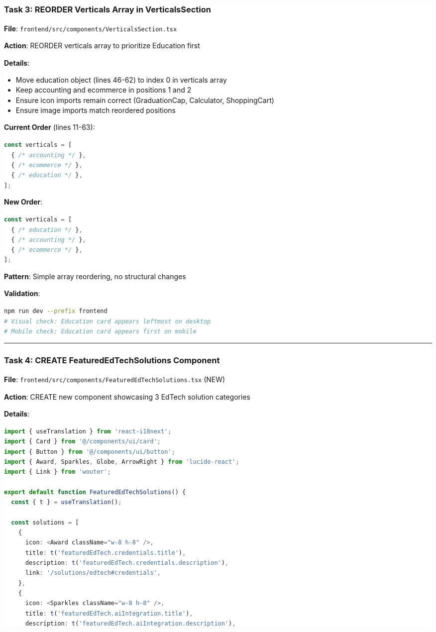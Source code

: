 
### Task 3: REORDER Verticals Array in VerticalsSection
**File**: `frontend/src/components/VerticalsSection.tsx`

**Action**: REORDER verticals array to prioritize Education first

**Details**:
- Move education object (lines 46-62) to index 0 in verticals array
- Keep accounting and ecommerce in positions 1 and 2
- Ensure icon imports remain correct (GraduationCap, Calculator, ShoppingCart)
- Ensure image imports match reordered positions

**Current Order** (lines 11-63):
```typescript
const verticals = [
  { /* accounting */ },
  { /* ecommerce */ },
  { /* education */ },
];
```

**New Order**:
```typescript
const verticals = [
  { /* education */ },
  { /* accounting */ },
  { /* ecommerce */ },
];
```

**Pattern**: Simple array reordering, no structural changes

**Validation**:
```bash
npm run dev --prefix frontend
# Visual check: Education card appears leftmost on desktop
# Mobile check: Education card appears first on mobile
```

---

### Task 4: CREATE FeaturedEdTechSolutions Component
**File**: `frontend/src/components/FeaturedEdTechSolutions.tsx` (NEW)

**Action**: CREATE new component showcasing 3 EdTech solution categories

**Details**:
```typescript
import { useTranslation } from 'react-i18next';
import { Card } from '@/components/ui/card';
import { Button } from '@/components/ui/button';
import { Award, Sparkles, Globe, ArrowRight } from 'lucide-react';
import { Link } from 'wouter';

export default function FeaturedEdTechSolutions() {
  const { t } = useTranslation();

  const solutions = [
    {
      icon: <Award className="w-8 h-8" />,
      title: t('featuredEdTech.credentials.title'),
      description: t('featuredEdTech.credentials.description'),
      link: '/solutions/edtech#credentials',
    },
    {
      icon: <Sparkles className="w-8 h-8" />,
      title: t('featuredEdTech.aiIntegration.title'),
      description: t('featuredEdTech.aiIntegration.description'),
```